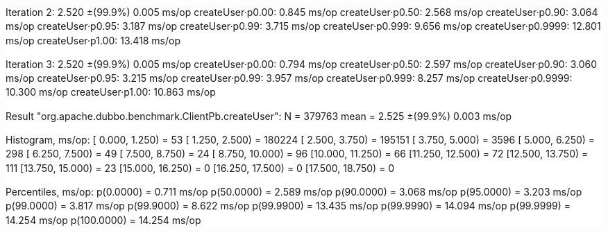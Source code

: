 Iteration   2: 2.520 ±(99.9%) 0.005 ms/op
                 createUser·p0.00:   0.845 ms/op
                 createUser·p0.50:   2.568 ms/op
                 createUser·p0.90:   3.064 ms/op
                 createUser·p0.95:   3.187 ms/op
                 createUser·p0.99:   3.715 ms/op
                 createUser·p0.999:  9.656 ms/op
                 createUser·p0.9999: 12.801 ms/op
                 createUser·p1.00:   13.418 ms/op

Iteration   3: 2.520 ±(99.9%) 0.005 ms/op
                 createUser·p0.00:   0.794 ms/op
                 createUser·p0.50:   2.597 ms/op
                 createUser·p0.90:   3.060 ms/op
                 createUser·p0.95:   3.215 ms/op
                 createUser·p0.99:   3.957 ms/op
                 createUser·p0.999:  8.257 ms/op
                 createUser·p0.9999: 10.300 ms/op
                 createUser·p1.00:   10.863 ms/op



Result "org.apache.dubbo.benchmark.ClientPb.createUser":
  N = 379763
  mean =      2.525 ±(99.9%) 0.003 ms/op

  Histogram, ms/op:
    [ 0.000,  1.250) = 53 
    [ 1.250,  2.500) = 180224 
    [ 2.500,  3.750) = 195151 
    [ 3.750,  5.000) = 3596 
    [ 5.000,  6.250) = 298 
    [ 6.250,  7.500) = 49 
    [ 7.500,  8.750) = 24 
    [ 8.750, 10.000) = 96 
    [10.000, 11.250) = 66 
    [11.250, 12.500) = 72 
    [12.500, 13.750) = 111 
    [13.750, 15.000) = 23 
    [15.000, 16.250) = 0 
    [16.250, 17.500) = 0 
    [17.500, 18.750) = 0 

  Percentiles, ms/op:
      p(0.0000) =      0.711 ms/op
     p(50.0000) =      2.589 ms/op
     p(90.0000) =      3.068 ms/op
     p(95.0000) =      3.203 ms/op
     p(99.0000) =      3.817 ms/op
     p(99.9000) =      8.622 ms/op
     p(99.9900) =     13.435 ms/op
     p(99.9990) =     14.094 ms/op
     p(99.9999) =     14.254 ms/op
    p(100.0000) =     14.254 ms/op
